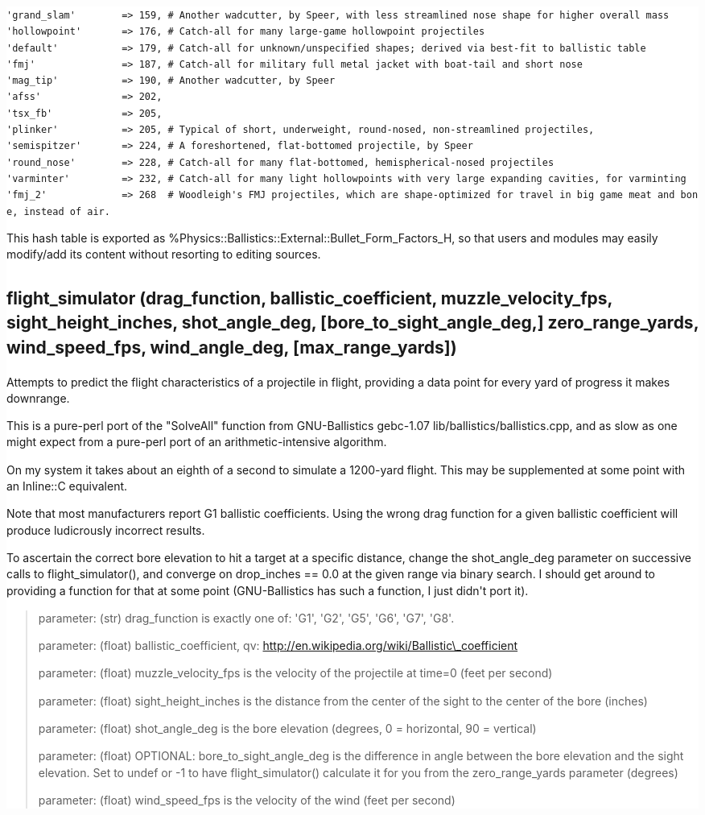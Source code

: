     'grand_slam'        => 159, # Another wadcutter, by Speer, with less streamlined nose shape for higher overall mass
    'hollowpoint'       => 176, # Catch-all for many large-game hollowpoint projectiles
    'default'           => 179, # Catch-all for unknown/unspecified shapes; derived via best-fit to ballistic table
    'fmj'               => 187, # Catch-all for military full metal jacket with boat-tail and short nose
    'mag_tip'           => 190, # Another wadcutter, by Speer
    'afss'              => 202,
    'tsx_fb'            => 205, 
    'plinker'           => 205, # Typical of short, underweight, round-nosed, non-streamlined projectiles,
    'semispitzer'       => 224, # A foreshortened, flat-bottomed projectile, by Speer
    'round_nose'        => 228, # Catch-all for many flat-bottomed, hemispherical-nosed projectiles
    'varminter'         => 232, # Catch-all for many light hollowpoints with very large expanding cavities, for varminting
    'fmj_2'             => 268  # Woodleigh's FMJ projectiles, which are shape-optimized for travel in big game meat and bone, instead of air.

This hash table is exported as %Physics::Ballistics::External::Bullet\_Form\_Factors\_H,
so that users and modules may easily modify/add its content without resorting
to editing sources.

## flight\_simulator (drag\_function, ballistic\_coefficient, muzzle\_velocity\_fps, sight\_height\_inches, shot\_angle\_deg, \[bore\_to\_sight\_angle\_deg,\] zero\_range\_yards, wind\_speed\_fps, wind\_angle\_deg, \[max\_range\_yards\])

Attempts to predict the flight characteristics of a projectile in flight, providing a data point for every yard of progress it makes downrange.

This is a pure-perl port of the "SolveAll" function from GNU-Ballistics gebc-1.07 lib/ballistics/ballistics.cpp, and as slow as one might expect from a pure-perl port of an arithmetic-intensive algorithm.

On my system it takes about an eighth of a second to simulate a 1200-yard flight.  This may be supplemented at some point with an Inline::C equivalent.

Note that most manufacturers report G1 ballistic coefficients.  Using the wrong drag function for a given ballistic coefficient will produce ludicrously incorrect results.

To ascertain the correct bore elevation to hit a target at a specific distance, change the shot\_angle\_deg parameter on successive calls to flight\_simulator(), and converge on drop\_inches == 0.0 at the given range via binary search.  I should get around to providing a function for that at some point (GNU-Ballistics has such a function, I just didn't port it).

> parameter: (str) drag\_function is exactly one of: 'G1', 'G2', 'G5', 'G6', 'G7', 'G8'.
>
> parameter: (float) ballistic\_coefficient, qv: http://en.wikipedia.org/wiki/Ballistic\_coefficient
>
> parameter: (float) muzzle\_velocity\_fps is the velocity of the projectile at time=0 (feet per second)
>
> parameter: (float) sight\_height\_inches is the distance from the center of the sight to the center of the bore (inches)
>
> parameter: (float) shot\_angle\_deg is the bore elevation (degrees, 0 = horizontal, 90 = vertical)
>
> parameter: (float) OPTIONAL: bore\_to\_sight\_angle\_deg is the difference in angle between the bore elevation and the sight elevation.  Set to undef or -1 to have flight\_simulator() calculate it for you from the zero\_range\_yards parameter (degrees)
>
> parameter: (float) wind\_speed\_fps is the velocity of the wind (feet per second)
>